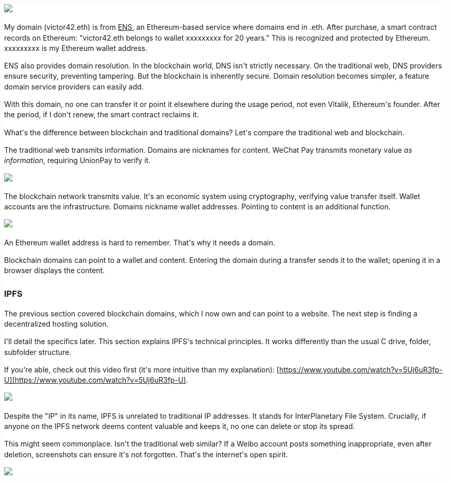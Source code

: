 ![](https://cdn.victor42.work/posts/2022-02/Snipaste_2022-02-19_22-53-11.jpg)

My domain (victor42.eth) is from [ENS](https://ens.domains/), an Ethereum-based service where domains end in .eth. After purchase, a smart contract records on Ethereum: "victor42.eth belongs to wallet xxxxxxxxx for 20 years." This is recognized and protected by Ethereum. xxxxxxxxx is my Ethereum wallet address.

ENS also provides domain resolution. In the blockchain world, DNS isn't strictly necessary. On the traditional web, DNS providers ensure security, preventing tampering. But the blockchain is inherently secure. Domain resolution becomes simpler, a feature domain service providers can easily add.

With this domain, no one can transfer it or point it elsewhere during the usage period, not even Vitalik, Ethereum's founder. After the period, if I don't renew, the smart contract reclaims it.

What's the difference between blockchain and traditional domains? Let's compare the traditional web and blockchain.

The traditional web transmits information. Domains are nicknames for content. WeChat Pay transmits monetary value *as information*, requiring UnionPay to verify it.

![](https://cdn.victor42.work/posts/2022-02/v2-1c7c39a838509163666786299a1aaa0c_1440w.jpg)

The blockchain network transmits value. It's an economic system using cryptography, verifying value transfer itself. Wallet accounts are the infrastructure. Domains nickname wallet addresses. Pointing to content is an additional function.

![](https://cdn.victor42.work/posts/2022-02/Screen-Shot-2018-06-29-at-6.00.20-PM.jpg)

An Ethereum wallet address is hard to remember. That's why it needs a domain.

Blockchain domains can point to a wallet and content. Entering the domain during a transfer sends it to the wallet; opening it in a browser displays the content.

### IPFS

The previous section covered blockchain domains, which I now own and can point to a website. The next step is finding a decentralized hosting solution.

I'll detail the specifics later. This section explains IPFS's technical principles.  It works differently than the usual C drive, folder, subfolder structure.

If you're able, check out this video first (it's more intuitive than my explanation): [https://www.youtube.com/watch?v=5Uj6uR3fp-U](https://www.youtube.com/watch?v=5Uj6uR3fp-U).

![](https://cdn.victor42.work/posts/2022-02/IPFS.jpg)

Despite the "IP" in its name, IPFS is unrelated to traditional IP addresses. It stands for InterPlanetary File System. Crucially, if anyone on the IPFS network deems content valuable and keeps it, no one can delete or stop its spread.

This might seem commonplace. Isn't the traditional web similar? If a Weibo account posts something inappropriate, even after deletion, screenshots can ensure it's not forgotten. That's the internet's open spirit.

![](https://cdn.victor42.work/posts/2022-02/Snipaste_2022-02-19_23-09-55.jpg)
